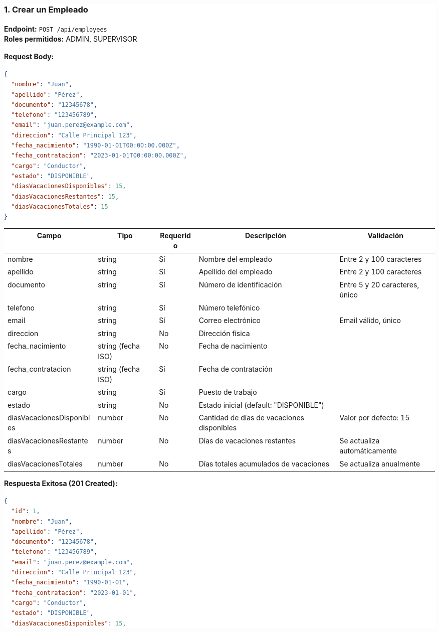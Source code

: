 ### 1. Crear un Empleado

**Endpoint:** `POST /api/employees`  
**Roles permitidos:** ADMIN, SUPERVISOR

**Request Body:**

```json
{
  "nombre": "Juan",
  "apellido": "Pérez",
  "documento": "12345678",
  "telefono": "123456789",
  "email": "juan.perez@example.com",
  "direccion": "Calle Principal 123",
  "fecha_nacimiento": "1990-01-01T00:00:00.000Z",
  "fecha_contratacion": "2023-01-01T00:00:00.000Z",
  "cargo": "Conductor",
  "estado": "DISPONIBLE",
  "diasVacacionesDisponibles": 15,
  "diasVacacionesRestantes": 15,
  "diasVacacionesTotales": 15
}
```

| Campo                     | Tipo               | Requerido | Descripción                                | Validación                     |
| ------------------------- | ------------------ | --------- | ------------------------------------------ | ------------------------------ |
| nombre                    | string             | Sí        | Nombre del empleado                        | Entre 2 y 100 caracteres       |
| apellido                  | string             | Sí        | Apellido del empleado                      | Entre 2 y 100 caracteres       |
| documento                 | string             | Sí        | Número de identificación                   | Entre 5 y 20 caracteres, único |
| telefono                  | string             | Sí        | Número telefónico                          |                                |
| email                     | string             | Sí        | Correo electrónico                         | Email válido, único            |
| direccion                 | string             | No        | Dirección física                           |                                |
| fecha_nacimiento          | string (fecha ISO) | No        | Fecha de nacimiento                        |                                |
| fecha_contratacion        | string (fecha ISO) | Sí        | Fecha de contratación                      |                                |
| cargo                     | string             | Sí        | Puesto de trabajo                          |                                |
| estado                    | string             | No        | Estado inicial (default: "DISPONIBLE")     |                                |
| diasVacacionesDisponibles | number             | No        | Cantidad de días de vacaciones disponibles | Valor por defecto: 15          |
| diasVacacionesRestantes   | number             | No        | Días de vacaciones restantes               | Se actualiza automáticamente   |
| diasVacacionesTotales     | number             | No        | Días totales acumulados de vacaciones      | Se actualiza anualmente        |

**Respuesta Exitosa (201 Created):**

```json
{
  "id": 1,
  "nombre": "Juan",
  "apellido": "Pérez",
  "documento": "12345678",
  "telefono": "123456789",
  "email": "juan.perez@example.com",
  "direccion": "Calle Principal 123",
  "fecha_nacimiento": "1990-01-01",
  "fecha_contratacion": "2023-01-01",
  "cargo": "Conductor",
  "estado": "DISPONIBLE",
  "diasVacacionesDisponibles": 15,
```